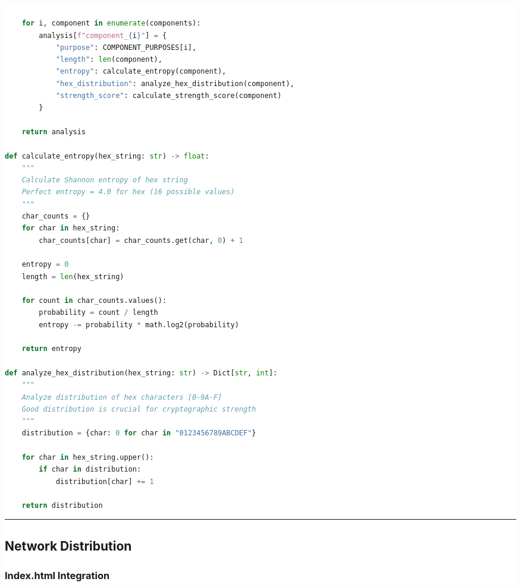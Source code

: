 ```python
    
    for i, component in enumerate(components):
        analysis[f"component_{i}"] = {
            "purpose": COMPONENT_PURPOSES[i],
            "length": len(component),
            "entropy": calculate_entropy(component),
            "hex_distribution": analyze_hex_distribution(component),
            "strength_score": calculate_strength_score(component)
        }
    
    return analysis

def calculate_entropy(hex_string: str) -> float:
    """
    Calculate Shannon entropy of hex string
    Perfect entropy = 4.0 for hex (16 possible values)
    """
    char_counts = {}
    for char in hex_string:
        char_counts[char] = char_counts.get(char, 0) + 1
    
    entropy = 0
    length = len(hex_string)
    
    for count in char_counts.values():
        probability = count / length
        entropy -= probability * math.log2(probability)
    
    return entropy

def analyze_hex_distribution(hex_string: str) -> Dict[str, int]:
    """
    Analyze distribution of hex characters [0-9A-F]
    Good distribution is crucial for cryptographic strength
    """
    distribution = {char: 0 for char in "0123456789ABCDEF"}
    
    for char in hex_string.upper():
        if char in distribution:
            distribution[char] += 1
    
    return distribution
```

---

## Network Distribution

### Index.html Integration
